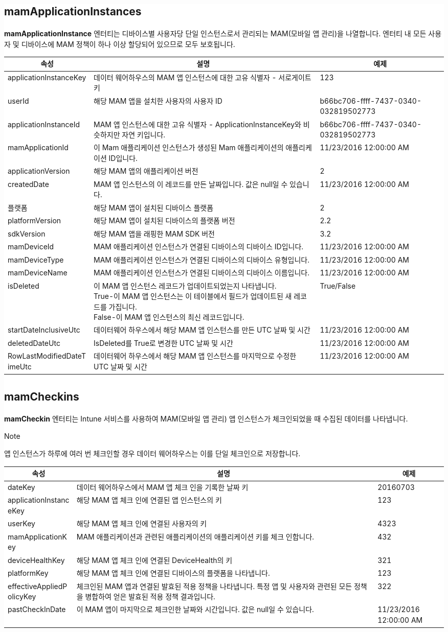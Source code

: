 
## <a name="mamapplicationinstances"></a>mamApplicationInstances

**mamApplicationInstance** 엔터티는 디바이스별 사용자당 단일 인스턴스로서 관리되는 MAM(모바일 앱 관리)을 나열합니다. 엔터티 내 모든 사용자 및 디바이스에 MAM 정책이 하나 이상 할당되어 있으므로 모두 보호됩니다.


|          속성          |                                                                                                  설명                                                                                                  |               예제                |
|----------------------------|---------------------------------------------------------------------------------------------------------------------------------------------------------------------------------------------------------------|--------------------------------------|
|   applicationInstanceKey   |                                                               데이터 웨어하우스의 MAM 앱 인스턴스에 대한 고유 식별자 - 서로게이트 키                                                                |                 123                  |
|           userId           |                                                                              해당 MAM 앱을 설치한 사용자의 사용자 ID                                                                              | b66bc706-ffff-7437-0340-032819502773 |
|   applicationInstanceId    |                                              MAM 앱 인스턴스에 대한 고유 식별자 - ApplicationInstanceKey와 비슷하지만 자연 키입니다.                                              | b66bc706-ffff-7437-0340-032819502773 |
| mamApplicationId | 이 Mam 애플리케이션 인스턴스가 생성된 Mam 애플리케이션의 애플리케이션 ID입니다.   | 11/23/2016 12:00:00 AM   |
|     applicationVersion     |                                                                                     해당 MAM 앱의 애플리케이션 버전                                                                                      |                  2                   |
|        createdDate         |                                                                 MAM 앱 인스턴스의 이 레코드를 만든 날짜입니다. 값은 null일 수 있습니다.                                                                 |        11/23/2016 12:00:00 AM        |
|          플랫폼          |                                                                          해당 MAM 앱이 설치된 디바이스 플랫폼                                                                           |                  2                   |
|      platformVersion       |                                                                      해당 MAM 앱이 설치된 디바이스의 플랫폼 버전                                                                       |                 2.2                  |
|         sdkVersion         |                                                                            해당 MAM 앱을 래핑한 MAM SDK 버전                                                                            |                 3.2                  |
| mamDeviceId | MAM 애플리케이션 인스턴스가 연결된 디바이스의 디바이스 ID입니다.   | 11/23/2016 12:00:00 AM   |
| mamDeviceType | MAM 애플리케이션 인스턴스가 연결된 디바이스의 디바이스 유형입니다.   | 11/23/2016 12:00:00 AM   |
| mamDeviceName | MAM 애플리케이션 인스턴스가 연결된 디바이스의 디바이스 이름입니다.   | 11/23/2016 12:00:00 AM   |
|         isDeleted          | 이 MAM 앱 인스턴스 레코드가 업데이트되었는지 나타냅니다. <br>True-이 MAM 앱 인스턴스는 이 테이블에서 필드가 업데이트된 새 레코드를 가집니다. <br>False-이 MAM 앱 인스턴스의 최신 레코드입니다. |              True/False              |
|   startDateInclusiveUtc    |                                                              데이터웨어 하우스에서 해당 MAM 앱 인스턴스를 만든 UTC 날짜 및 시간                                                               |        11/23/2016 12:00:00 AM        |
|       deletedDateUtc       |                                                                             IsDeleted를 True로 변경한 UTC 날짜 및 시간                                                                              |        11/23/2016 12:00:00 AM        |
| RowLastModifiedDateTimeUtc |                                                           데이터웨어 하우스에서 해당 MAM 앱 인스턴스를 마지막으로 수정한 UTC 날짜 및 시간                                                            |        11/23/2016 12:00:00 AM        |


## <a name="mamcheckins"></a>mamCheckins

**mamCheckin** 엔터티는 Intune 서비스를 사용하여 MAM(모바일 앱 관리) 앱 인스턴스가 체크인되었을 때 수집된 데이터를 나타냅니다. 

> [!Note]  
> 앱 인스턴스가 하루에 여러 번 체크인할 경우 데이터 웨어하우스는 이를 단일 체크인으로 저장합니다.

| 속성 | 설명 | 예제 |
|---------|------------|--------|
| dateKey |데이터 웨어하우스에서 MAM 앱 체크 인을 기록한 날짜 키 | 20160703 |
| applicationInstanceKey |해당 MAM 앱 체크 인에 연결된 앱 인스턴스의 키 | 123 |
| userKey |해당 MAM 앱 체크 인에 연결된 사용자의 키 | 4323 |
| mamApplicationKey |MAM 애플리케이션과 관련된 애플리케이션의 애플리케이션 키를 체크 인합니다. | 432 |
| deviceHealthKey |해당 MAM 앱 체크 인에 연결된 DeviceHealth의 키 | 321 |
| platformKey |해당 MAM 앱 체크 인에 연결된 디바이스의 플랫폼을 나타냅니다. |123 |
| effectiveAppliedPolicyKey |체크인된 MAM 앱과 연결된 발효된 적용 정책을 나타냅니다. 특정 앱 및 사용자와 관련된 모든 정책을 병합하여 얻은 발효된 적용 정책 결과입니다. | 322 |
| pastCheckInDate |이 MAM 앱이 마지막으로 체크인한 날짜와 시간입니다. 값은 null일 수 있습니다. |11/23/2016 12:00:00 AM |
